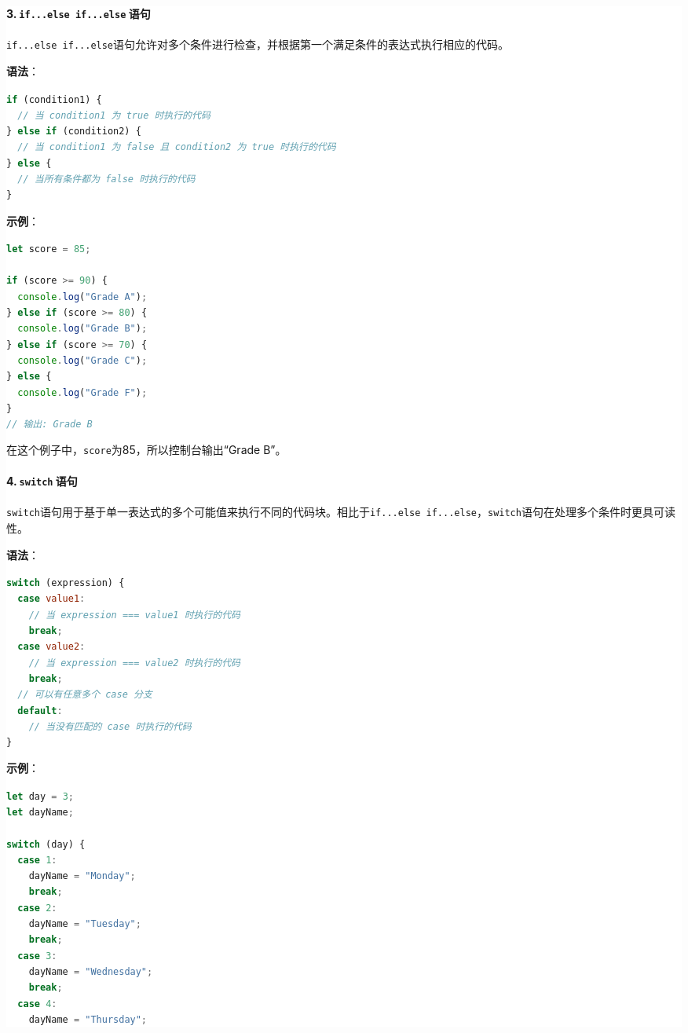 #### 3. **`if...else if...else` 语句**
`if...else if...else`语句允许对多个条件进行检查，并根据第一个满足条件的表达式执行相应的代码。

**语法**：
```javascript
if (condition1) {
  // 当 condition1 为 true 时执行的代码
} else if (condition2) {
  // 当 condition1 为 false 且 condition2 为 true 时执行的代码
} else {
  // 当所有条件都为 false 时执行的代码
}
```

**示例**：
```javascript
let score = 85;

if (score >= 90) {
  console.log("Grade A");
} else if (score >= 80) {
  console.log("Grade B");
} else if (score >= 70) {
  console.log("Grade C");
} else {
  console.log("Grade F");
}
// 输出: Grade B
```
在这个例子中，`score`为85，所以控制台输出“Grade B”。

#### 4. **`switch` 语句**
`switch`语句用于基于单一表达式的多个可能值来执行不同的代码块。相比于`if...else if...else`，`switch`语句在处理多个条件时更具可读性。

**语法**：
```javascript
switch (expression) {
  case value1:
    // 当 expression === value1 时执行的代码
    break;
  case value2:
    // 当 expression === value2 时执行的代码
    break;
  // 可以有任意多个 case 分支
  default:
    // 当没有匹配的 case 时执行的代码
}
```

**示例**：
```javascript
let day = 3;
let dayName;

switch (day) {
  case 1:
    dayName = "Monday";
    break;
  case 2:
    dayName = "Tuesday";
    break;
  case 3:
    dayName = "Wednesday";
    break;
  case 4:
    dayName = "Thursday";
```